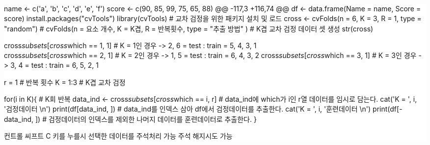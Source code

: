 name <- c('a', 'b', 'c', 'd', 'e', 'f')
score <- c(90, 85, 99, 75, 65, 88)
@@ -117,3 +116,74 @@ df <- data.frame(Name = name, Score = score)
install.packages("cvTools")
library(cvTools)
                                          # 교차 검정을 위한 패키지 설치 및 로드
cross <- cvFolds(n = 6, K = 3, R = 1, type = "random")
                                          # cvFolds(n = 요소 개수, K = K겹, R = 반복횟수, type = "추출 방법" )
                                          # K겹 교차 검정 데이터 셋 생성
str(cross)

cross$subsets[cross$which == 1, 1]        # K = 1인 경우 -> 2, 6 = test : train = 5, 4, 3, 1  
cross$subsets[cross$which == 2, 1]        # K = 2인 경우 -> 1, 5 = test : train = 6, 4, 3, 2
cross$subsets[cross$which == 3, 1]        # K = 3인 경우 -> 3, 4 = test : train = 6, 5, 2, 1

r = 1                                     # 반복 횟수
K = 1:3                                   # K겹 교차 검정

for(i in K){                              # K회 반복
  data_ind <- cross$subsets[cross$which == i, r]
                                          # data_ind에 which가 i인 r열 데이터를 임시로 담는다.
  cat('K = ', i, '검정데이터 \n')
  print(df[data_ind, ])
                                          # data_ind를 인덱스 삼아 df에서 검정데이터를 추출한다.
  cat('K = ', i, '훈련데이터 \n')
  print(df[-data_ind, ])                  # 검정데이터의 인덱스를 제외한 나머지 데이터를 훈련데이터로 추출한다.
}


컨트롤 씨프트 C 키를 누를시 선택한 데이터를 주석처리 가능 주석 해지시도 가능
